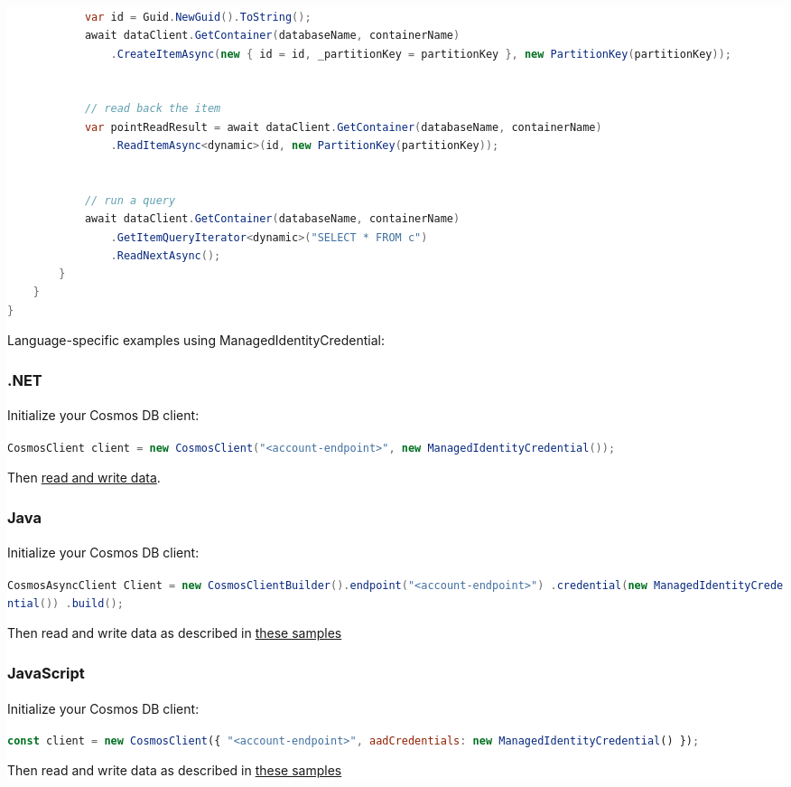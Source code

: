 ```csharp
            var id = Guid.NewGuid().ToString();
            await dataClient.GetContainer(databaseName, containerName)
                .CreateItemAsync(new { id = id, _partitionKey = partitionKey }, new PartitionKey(partitionKey));


            // read back the item
            var pointReadResult = await dataClient.GetContainer(databaseName, containerName)
                .ReadItemAsync<dynamic>(id, new PartitionKey(partitionKey));


            // run a query
            await dataClient.GetContainer(databaseName, containerName)
                .GetItemQueryIterator<dynamic>("SELECT * FROM c")
                .ReadNextAsync();
        }
    }
}

```

Language-specific examples using ManagedIdentityCredential:

### .NET

Initialize your Cosmos DB client:

```csharp
CosmosClient client = new CosmosClient("<account-endpoint>", new ManagedIdentityCredential());
```

Then [read and write data](../../cosmos-db/sql/sql-api-dotnet-v3sdk-samples.md).

### Java

Initialize your Cosmos DB client:

```java
CosmosAsyncClient Client = new CosmosClientBuilder().endpoint("<account-endpoint>") .credential(new ManagedIdentityCredential()) .build();
```

Then read and write data as described in [these samples](../../cosmos-db/sql/sql-api-java-sdk-samples.md)

### JavaScript

Initialize your Cosmos DB client:

```javascript
const client = new CosmosClient({ "<account-endpoint>", aadCredentials: new ManagedIdentityCredential() });
```

Then read and write data as described in [these samples](../../cosmos-db/sql/sql-api-nodejs-samples.md)
